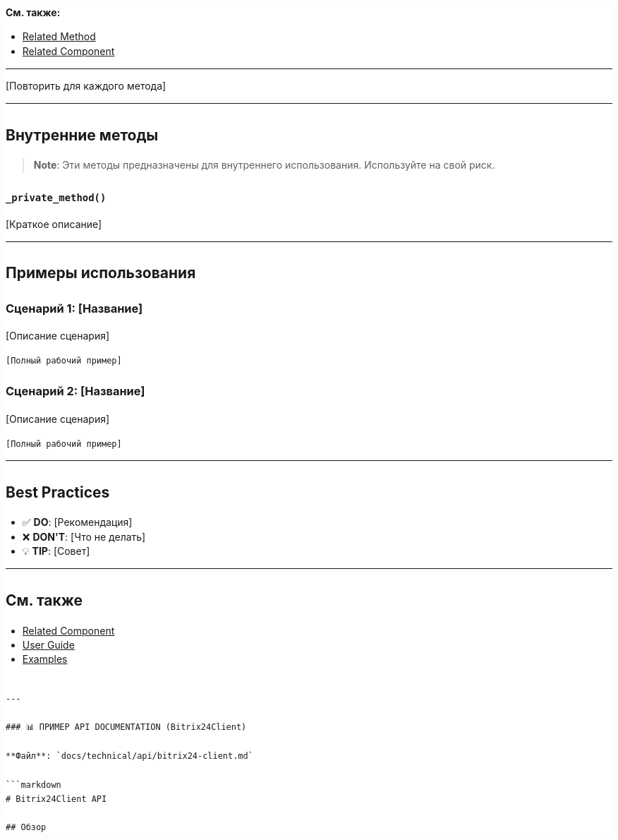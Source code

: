 **См. также:**
- [Related Method](#related-method)
- [Related Component](related-file.md)

---

[Повторить для каждого метода]

---

## Внутренние методы

> **Note**: Эти методы предназначены для внутреннего использования.
> Используйте на свой риск.

### `_private_method()`

[Краткое описание]

---

## Примеры использования

### Сценарий 1: [Название]

[Описание сценария]

```python
[Полный рабочий пример]
```

### Сценарий 2: [Название]

[Описание сценария]

```python
[Полный рабочий пример]
```

---

## Best Practices

- ✅ **DO**: [Рекомендация]
- ❌ **DON'T**: [Что не делать]
- 💡 **TIP**: [Совет]

---

## См. также

- [Related Component](related-file.md)
- [User Guide](../user/advanced-usage.md)
- [Examples](../examples/)
```

---

### 📊 ПРИМЕР API DOCUMENTATION (Bitrix24Client)

**Файл**: `docs/technical/api/bitrix24-client.md`

```markdown
# Bitrix24Client API

## Обзор

```